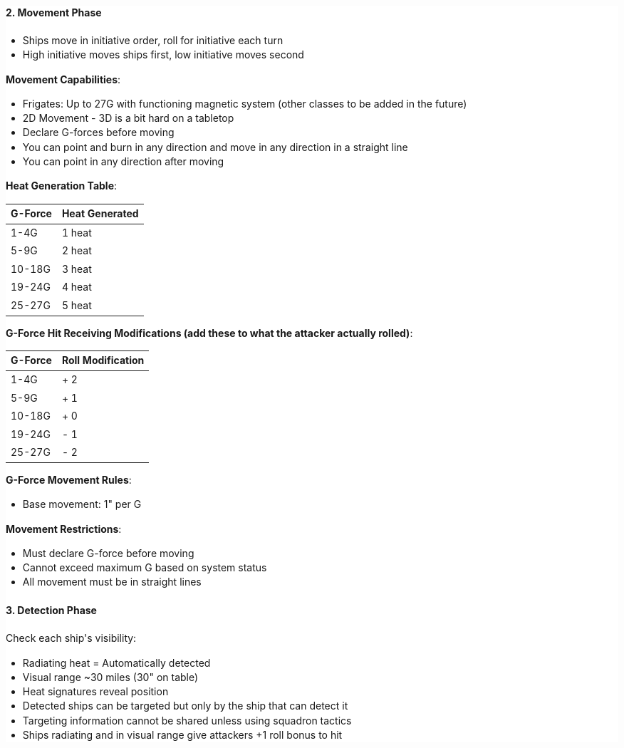 #### 2. Movement Phase
- Ships move in initiative order, roll for initiative each turn
- High initiative moves ships first, low initiative moves second

**Movement Capabilities**:
- Frigates: Up to 27G with functioning magnetic system (other classes to be added in the future)
- 2D Movement - 3D is a bit hard on a tabletop
- Declare G-forces before moving
- You can point and burn in any direction and move in any direction in a straight line
- You can point in any direction after moving

**Heat Generation Table**:

| G-Force | Heat Generated |
|---------|----------------|
| 1-4G 	  | 1 heat   	     |
| 5-9G 	  | 2 heat   	     |
| 10-18G  | 3 heat   	     |
| 19-24G  | 4 heat   	     |
| 25-27G  | 5 heat   	     |

**G-Force Hit Receiving Modifications (add these to what the attacker actually rolled)**:

| G-Force | Roll Modification |
|---------|-------------------|
| 1-4G 	  | + 2         	     |
| 5-9G 	  | + 1         	     |
| 10-18G  | + 0         	     |
| 19-24G  | - 1         	     |
| 25-27G  | - 2         	     |

**G-Force Movement Rules**:
- Base movement: 1" per G

**Movement Restrictions**:
- Must declare G-force before moving
- Cannot exceed maximum G based on system status
- All movement must be in straight lines

#### 3. Detection Phase

Check each ship's visibility:
- Radiating heat = Automatically detected
- Visual range ~30 miles (30" on table)
- Heat signatures reveal position
- Detected ships can be targeted but only by the ship that can detect it
- Targeting information cannot be shared unless using squadron tactics
- Ships radiating and in visual range give attackers +1 roll bonus to hit
